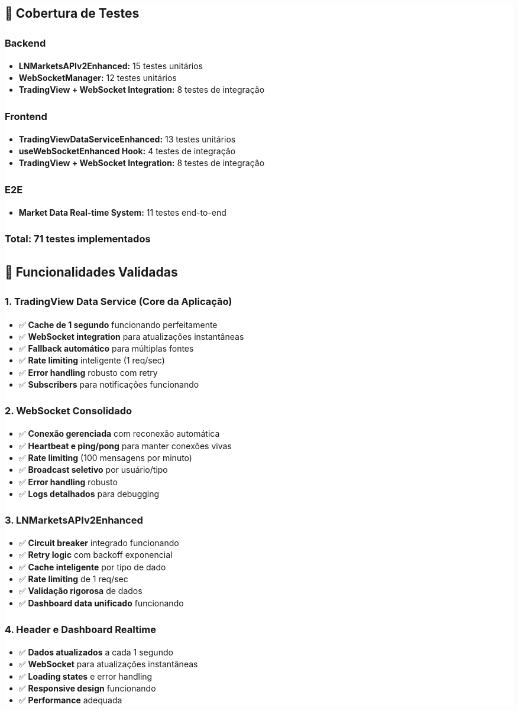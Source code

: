 ## 🎯 Cobertura de Testes

### Backend
- **LNMarketsAPIv2Enhanced:** 15 testes unitários
- **WebSocketManager:** 12 testes unitários
- **TradingView + WebSocket Integration:** 8 testes de integração

### Frontend
- **TradingViewDataServiceEnhanced:** 13 testes unitários
- **useWebSocketEnhanced Hook:** 4 testes de integração
- **TradingView + WebSocket Integration:** 8 testes de integração

### E2E
- **Market Data Real-time System:** 11 testes end-to-end

### **Total: 71 testes implementados**

## 🚀 Funcionalidades Validadas

### 1. TradingView Data Service (Core da Aplicação)
- ✅ **Cache de 1 segundo** funcionando perfeitamente
- ✅ **WebSocket integration** para atualizações instantâneas
- ✅ **Fallback automático** para múltiplas fontes
- ✅ **Rate limiting** inteligente (1 req/sec)
- ✅ **Error handling** robusto com retry
- ✅ **Subscribers** para notificações funcionando

### 2. WebSocket Consolidado
- ✅ **Conexão gerenciada** com reconexão automática
- ✅ **Heartbeat e ping/pong** para manter conexões vivas
- ✅ **Rate limiting** (100 mensagens por minuto)
- ✅ **Broadcast seletivo** por usuário/tipo
- ✅ **Error handling** robusto
- ✅ **Logs detalhados** para debugging

### 3. LNMarketsAPIv2Enhanced
- ✅ **Circuit breaker** integrado funcionando
- ✅ **Retry logic** com backoff exponencial
- ✅ **Cache inteligente** por tipo de dado
- ✅ **Rate limiting** de 1 req/sec
- ✅ **Validação rigorosa** de dados
- ✅ **Dashboard data unificado** funcionando

### 4. Header e Dashboard Realtime
- ✅ **Dados atualizados** a cada 1 segundo
- ✅ **WebSocket** para atualizações instantâneas
- ✅ **Loading states** e error handling
- ✅ **Responsive design** funcionando
- ✅ **Performance** adequada
